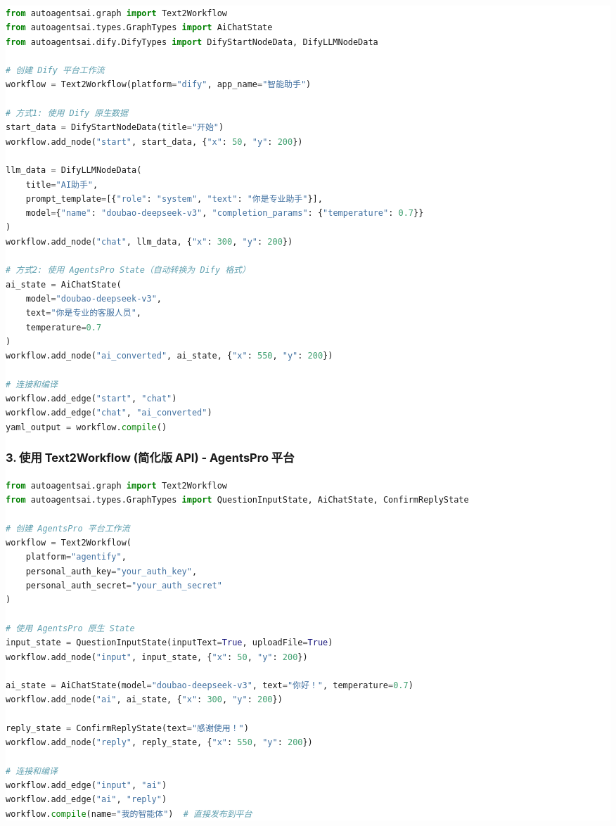 ```python
from autoagentsai.graph import Text2Workflow
from autoagentsai.types.GraphTypes import AiChatState
from autoagentsai.dify.DifyTypes import DifyStartNodeData, DifyLLMNodeData

# 创建 Dify 平台工作流
workflow = Text2Workflow(platform="dify", app_name="智能助手")

# 方式1: 使用 Dify 原生数据
start_data = DifyStartNodeData(title="开始")
workflow.add_node("start", start_data, {"x": 50, "y": 200})

llm_data = DifyLLMNodeData(
    title="AI助手",
    prompt_template=[{"role": "system", "text": "你是专业助手"}],
    model={"name": "doubao-deepseek-v3", "completion_params": {"temperature": 0.7}}
)
workflow.add_node("chat", llm_data, {"x": 300, "y": 200})

# 方式2: 使用 AgentsPro State（自动转换为 Dify 格式）
ai_state = AiChatState(
    model="doubao-deepseek-v3",
    text="你是专业的客服人员",
    temperature=0.7
)
workflow.add_node("ai_converted", ai_state, {"x": 550, "y": 200})

# 连接和编译
workflow.add_edge("start", "chat")
workflow.add_edge("chat", "ai_converted")
yaml_output = workflow.compile()
```

### 3. 使用 Text2Workflow (简化版 API) - AgentsPro 平台

```python
from autoagentsai.graph import Text2Workflow
from autoagentsai.types.GraphTypes import QuestionInputState, AiChatState, ConfirmReplyState

# 创建 AgentsPro 平台工作流
workflow = Text2Workflow(
    platform="agentify",
    personal_auth_key="your_auth_key",
    personal_auth_secret="your_auth_secret"
)

# 使用 AgentsPro 原生 State
input_state = QuestionInputState(inputText=True, uploadFile=True)
workflow.add_node("input", input_state, {"x": 50, "y": 200})

ai_state = AiChatState(model="doubao-deepseek-v3", text="你好！", temperature=0.7)
workflow.add_node("ai", ai_state, {"x": 300, "y": 200})

reply_state = ConfirmReplyState(text="感谢使用！")
workflow.add_node("reply", reply_state, {"x": 550, "y": 200})

# 连接和编译
workflow.add_edge("input", "ai")
workflow.add_edge("ai", "reply")
workflow.compile(name="我的智能体")  # 直接发布到平台
```
